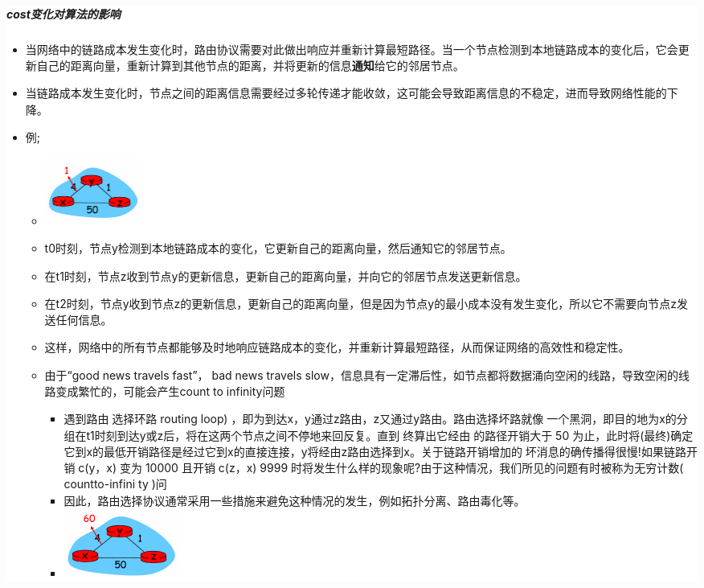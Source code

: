 ##### cost变化对算法的影响

- 当网络中的链路成本发生变化时，路由协议需要对此做出响应并重新计算最短路径。当一个节点检测到本地链路成本的变化后，它会更新自己的距离向量，重新计算到其他节点的距离，并将更新的信息**通知**给它的邻居节点。
- 当链路成本发生变化时，节点之间的距离信息需要经过多轮传递才能收敛，这可能会导致距离信息的不稳定，进而导致网络性能的下降。
- 例;

  -  <img src="./images/image-20230412180002807.png" alt="image-20230412180002807" style="zoom:25%;" />

    - t0时刻，节点y检测到本地链路成本的变化，它更新自己的距离向量，然后通知它的邻居节点。
    - 在t1时刻，节点z收到节点y的更新信息，更新自己的距离向量，并向它的邻居节点发送更新信息。
    - 在t2时刻，节点y收到节点z的更新信息，更新自己的距离向量，但是因为节点y的最小成本没有发生变化，所以它不需要向节点z发送任何信息。
    - 这样，网络中的所有节点都能够及时地响应链路成本的变化，并重新计算最短路径，从而保证网络的高效性和稳定性。
  -  由于“good news travels fast”， bad news travels slow，信息具有一定滞后性，如节点都将数据涌向空闲的线路，导致空闲的线路变成繁忙的，可能会产生count to infinity问题
     -  遇到路由 选择环路 routing loop) ，即为到达x，y通过z路由，z又通过y路由。路由选择坏路就像 一个黑洞，即目的地为x的分组在t1时刻到达y或z后，将在这两个节点之间不停地来回反复。直到 终算出它经由 的路径开销大于 50 为止，此时将(最终)确定它到x的最低开销路径是经过它到x的直接连接，y将经由z路由选择到x。关于链路开销增加的 坏消息的确传播得很慢!如果链路开销 c(y，x) 变为 10000 且开销 c(z，x) 9999 时将发生什么样的现象呢?由于这种情况，我们所见的问题有时被称为无穷计数( countto-infini ty )问
     -  因此，路由选择协议通常采用一些措施来避免这种情况的发生，例如拓扑分离、路由毒化等。
     -   <img src="./images/image-20230412180250104.png" alt="image-20230412180250104" style="zoom:25%;" />